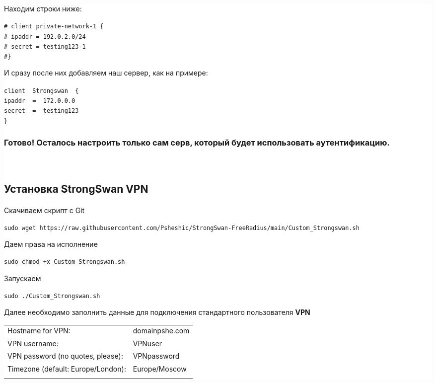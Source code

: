Находим строки ниже:

    # client private-network-1 {
    # ipaddr = 192.0.2.0/24
    # secret = testing123-1
    #}

  

 И сразу после них добавляем наш сервер, как на примере:

    client  Strongswan  {
    ipaddr  =  172.0.0.0
    secret  =  testing123
    }

  

### Готово! Осталось настроить только сам серв, который будет использовать аутентификацию.

ㅤ

## Установка StrongSwan VPN

Скачиваем скрипт с Git

    sudo wget https://raw.githubusercontent.com/Psheshic/StrongSwan-FreeRadius/main/Custom_Strongswan.sh

Даем права на исполнение 

    sudo chmod +x Custom_Strongswan.sh

Запускаем 

    sudo ./Custom_Strongswan.sh

Далее необходимо заполнить данные для подключения стандартного пользователя **VPN**


| | |
|--|--|
|Hostname for VPN: |  domainpshe.com|
|VPN username: |  VPNuser|
|VPN password (no quotes, please): |VPNpassword|
|Timezone (default: Europe/London):|Europe/Moscow|
| | |

